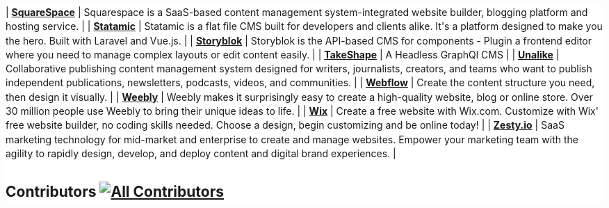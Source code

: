 | [**SquareSpace**](https://www.squarespace.com)                                                                                                                                                                 | Squarespace is a SaaS-based content management system-integrated website builder, blogging platform and hosting service.                                                                                                                                                                                                          |
| [**Statamic**](https://statamic.com)                                                                                                                                                                           | Statamic is a flat file CMS built for developers and clients alike. It's a platform designed to make you the hero. Built with Laravel and Vue.js.                                                                                                                                                                                 |
| [**Storyblok**](https://www.storyblok.com)                                                                                                                                                                     | Storyblok is the API-based CMS for components - Plugin a frontend editor where you need to manage complex layouts or edit content easily.                                                                                                                                                                                         |
| [**TakeShape**](https://www.takeshape.io)                                                                                                                                                                      | A Headless GraphQl CMS                                                                                                                                                                                                                                                                                                            |
| [**Unalike**](https://www.unalike.net)                                                                                                                                                                         | Collaborative publishing content management system designed for writers, journalists, creators, and teams who want to publish independent publications, newsletters, podcasts, videos, and communities.                                                                                                                           |
| [**Webflow**](https://webflow.com/cms)                                                                                                                                                                         | Create the content structure you need, then design it visually.                                                                                                                                                                                                                                                                   |
| [**Weebly**](https://www.weebly.com)                                                                                                                                                                           | Weebly makes it surprisingly easy to create a high-quality website, blog or online store. Over 30 million people use Weebly to bring their unique ideas to life.                                                                                                                                                                  |
| [**Wix**](http://www.wix.com)                                                                                                                                                                                  | Create a free website with Wix.com. Customize with Wix' free website builder, no coding skills needed. Choose a design, begin customizing and be online today!                                                                                                                                                                    |
| [**Zesty.io**](https://www.zesty.io)                                                                                                                                                                           | SaaS marketing technology for mid-market and enterprise to create and manage websites. Empower your marketing team with the agility to rapidly design, develop, and deploy content and digital brand experiences.                                                                                                                 |

## Contributors [![All Contributors](https://img.shields.io/badge/all\_contributors-72-orange.svg?style=flat-square)](awesome-cms.md#contributors)
